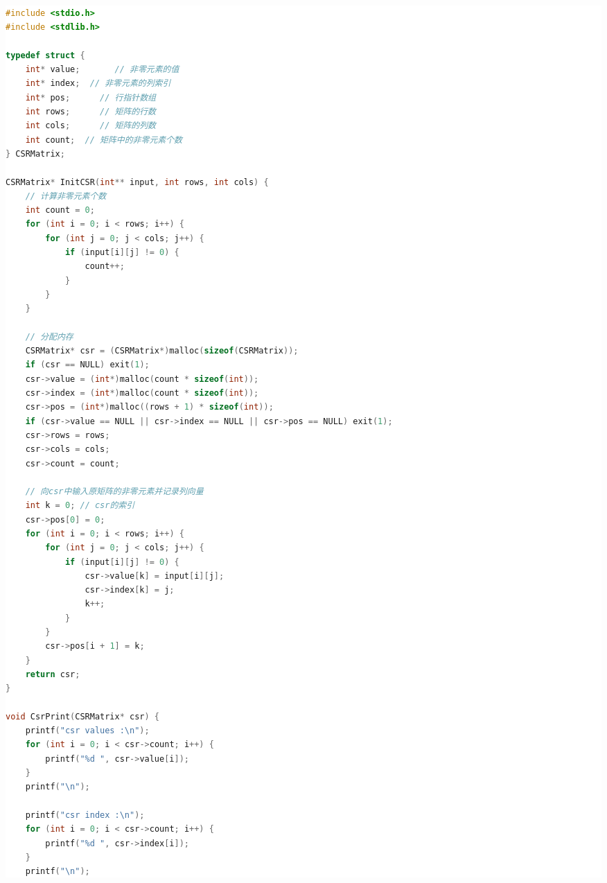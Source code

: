 ```c
#include <stdio.h>
#include <stdlib.h>

typedef struct {
    int* value;       // 非零元素的值
    int* index;  // 非零元素的列索引
    int* pos;      // 行指针数组
    int rows;      // 矩阵的行数
    int cols;      // 矩阵的列数
    int count;  // 矩阵中的非零元素个数
} CSRMatrix;

CSRMatrix* InitCSR(int** input, int rows, int cols) {
    // 计算非零元素个数
    int count = 0;
    for (int i = 0; i < rows; i++) {
        for (int j = 0; j < cols; j++) {
            if (input[i][j] != 0) {
                count++;
            }
        }
    }

    // 分配内存
    CSRMatrix* csr = (CSRMatrix*)malloc(sizeof(CSRMatrix));
    if (csr == NULL) exit(1);
    csr->value = (int*)malloc(count * sizeof(int));
    csr->index = (int*)malloc(count * sizeof(int));
    csr->pos = (int*)malloc((rows + 1) * sizeof(int));
    if (csr->value == NULL || csr->index == NULL || csr->pos == NULL) exit(1);
    csr->rows = rows;
    csr->cols = cols;
    csr->count = count;

    // 向csr中输入原矩阵的非零元素并记录列向量
    int k = 0; // csr的索引
    csr->pos[0] = 0;
    for (int i = 0; i < rows; i++) {
        for (int j = 0; j < cols; j++) {
            if (input[i][j] != 0) {
                csr->value[k] = input[i][j];
                csr->index[k] = j;
                k++;
            }
        }
        csr->pos[i + 1] = k; 
    }
    return csr;
}

void CsrPrint(CSRMatrix* csr) {
    printf("csr values :\n");
    for (int i = 0; i < csr->count; i++) {
        printf("%d ", csr->value[i]);
    }
    printf("\n");

    printf("csr index :\n");
    for (int i = 0; i < csr->count; i++) {
        printf("%d ", csr->index[i]);
    }
    printf("\n");

```